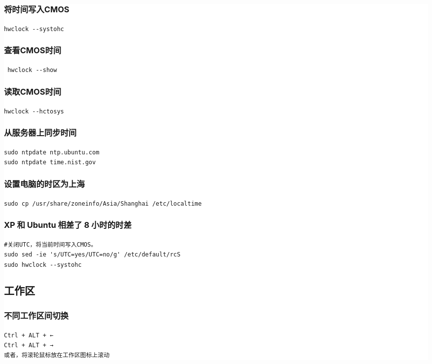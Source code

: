 

### 将时间写入CMOS

```
hwclock --systohc
```



### 查看CMOS时间

```
 hwclock --show
```



### 读取CMOS时间

```
hwclock --hctosys
```



### 从服务器上同步时间

```
sudo ntpdate ntp.ubuntu.com
sudo ntpdate time.nist.gov
```



### 设置电脑的时区为上海

```
sudo cp /usr/share/zoneinfo/Asia/Shanghai /etc/localtime
```



### XP 和 Ubuntu 相差了 8 小时的时差

```
#关闭UTC，将当前时间写入CMOS。
sudo sed -ie 's/UTC=yes/UTC=no/g' /etc/default/rcS
sudo hwclock --systohc
```



## 工作区



### 不同工作区间切换

```
Ctrl + ALT + ←
Ctrl + ALT + →
或者，将滚轮鼠标放在工作区图标上滚动
```
